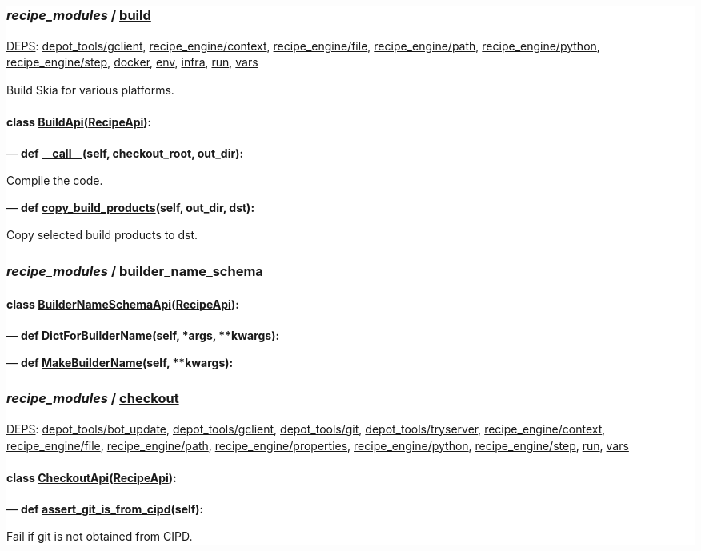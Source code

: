 ### *recipe_modules* / [build](/infra/bots/recipe_modules/build)

[DEPS](/infra/bots/recipe_modules/build/__init__.py#5): [depot\_tools/gclient][depot_tools/recipe_modules/gclient], [recipe\_engine/context][recipe_engine/recipe_modules/context], [recipe\_engine/file][recipe_engine/recipe_modules/file], [recipe\_engine/path][recipe_engine/recipe_modules/path], [recipe\_engine/python][recipe_engine/recipe_modules/python], [recipe\_engine/step][recipe_engine/recipe_modules/step], [docker](#recipe_modules-docker), [env](#recipe_modules-env), [infra](#recipe_modules-infra), [run](#recipe_modules-run), [vars](#recipe_modules-vars)

Build Skia for various platforms.

#### **class [BuildApi](/infra/bots/recipe_modules/build/api.py#22)([RecipeApi][recipe_engine/wkt/RecipeApi]):**

&mdash; **def [\_\_call\_\_](/infra/bots/recipe_modules/build/api.py#55)(self, checkout_root, out_dir):**

Compile the code.

&mdash; **def [copy\_build\_products](/infra/bots/recipe_modules/build/api.py#59)(self, out_dir, dst):**

Copy selected build products to dst.
### *recipe_modules* / [builder\_name\_schema](/infra/bots/recipe_modules/builder_name_schema)

#### **class [BuilderNameSchemaApi](/infra/bots/recipe_modules/builder_name_schema/api.py#14)([RecipeApi][recipe_engine/wkt/RecipeApi]):**

&mdash; **def [DictForBuilderName](/infra/bots/recipe_modules/builder_name_schema/api.py#32)(self, \*args, \*\*kwargs):**

&mdash; **def [MakeBuilderName](/infra/bots/recipe_modules/builder_name_schema/api.py#29)(self, \*\*kwargs):**
### *recipe_modules* / [checkout](/infra/bots/recipe_modules/checkout)

[DEPS](/infra/bots/recipe_modules/checkout/__init__.py#5): [depot\_tools/bot\_update][depot_tools/recipe_modules/bot_update], [depot\_tools/gclient][depot_tools/recipe_modules/gclient], [depot\_tools/git][depot_tools/recipe_modules/git], [depot\_tools/tryserver][depot_tools/recipe_modules/tryserver], [recipe\_engine/context][recipe_engine/recipe_modules/context], [recipe\_engine/file][recipe_engine/recipe_modules/file], [recipe\_engine/path][recipe_engine/recipe_modules/path], [recipe\_engine/properties][recipe_engine/recipe_modules/properties], [recipe\_engine/python][recipe_engine/recipe_modules/python], [recipe\_engine/step][recipe_engine/recipe_modules/step], [run](#recipe_modules-run), [vars](#recipe_modules-vars)

#### **class [CheckoutApi](/infra/bots/recipe_modules/checkout/api.py#13)([RecipeApi][recipe_engine/wkt/RecipeApi]):**

&mdash; **def [assert\_git\_is\_from\_cipd](/infra/bots/recipe_modules/checkout/api.py#20)(self):**

Fail if git is not obtained from CIPD.


[depot_tools/recipe_modules/bot_update]: https://chromium.googlesource.com/chromium/tools/depot_tools.git/+/343f63643b432ace2d2d4c253c6c327bb18c03ea/recipes/README.recipes.md#recipe_modules-bot_update
[depot_tools/recipe_modules/gclient]: https://chromium.googlesource.com/chromium/tools/depot_tools.git/+/343f63643b432ace2d2d4c253c6c327bb18c03ea/recipes/README.recipes.md#recipe_modules-gclient
[depot_tools/recipe_modules/git]: https://chromium.googlesource.com/chromium/tools/depot_tools.git/+/343f63643b432ace2d2d4c253c6c327bb18c03ea/recipes/README.recipes.md#recipe_modules-git
[depot_tools/recipe_modules/tryserver]: https://chromium.googlesource.com/chromium/tools/depot_tools.git/+/343f63643b432ace2d2d4c253c6c327bb18c03ea/recipes/README.recipes.md#recipe_modules-tryserver
[recipe_engine/recipe_modules/context]: https://chromium.googlesource.com/infra/luci/recipes-py.git/+/c89555ad4aad0d235c318a660be9bb34a5d51c60/README.recipes.md#recipe_modules-context
[recipe_engine/recipe_modules/file]: https://chromium.googlesource.com/infra/luci/recipes-py.git/+/c89555ad4aad0d235c318a660be9bb34a5d51c60/README.recipes.md#recipe_modules-file
[recipe_engine/recipe_modules/json]: https://chromium.googlesource.com/infra/luci/recipes-py.git/+/c89555ad4aad0d235c318a660be9bb34a5d51c60/README.recipes.md#recipe_modules-json
[recipe_engine/recipe_modules/path]: https://chromium.googlesource.com/infra/luci/recipes-py.git/+/c89555ad4aad0d235c318a660be9bb34a5d51c60/README.recipes.md#recipe_modules-path
[recipe_engine/recipe_modules/platform]: https://chromium.googlesource.com/infra/luci/recipes-py.git/+/c89555ad4aad0d235c318a660be9bb34a5d51c60/README.recipes.md#recipe_modules-platform
[recipe_engine/recipe_modules/properties]: https://chromium.googlesource.com/infra/luci/recipes-py.git/+/c89555ad4aad0d235c318a660be9bb34a5d51c60/README.recipes.md#recipe_modules-properties
[recipe_engine/recipe_modules/python]: https://chromium.googlesource.com/infra/luci/recipes-py.git/+/c89555ad4aad0d235c318a660be9bb34a5d51c60/README.recipes.md#recipe_modules-python
[recipe_engine/recipe_modules/raw_io]: https://chromium.googlesource.com/infra/luci/recipes-py.git/+/c89555ad4aad0d235c318a660be9bb34a5d51c60/README.recipes.md#recipe_modules-raw_io
[recipe_engine/recipe_modules/step]: https://chromium.googlesource.com/infra/luci/recipes-py.git/+/c89555ad4aad0d235c318a660be9bb34a5d51c60/README.recipes.md#recipe_modules-step
[recipe_engine/recipe_modules/time]: https://chromium.googlesource.com/infra/luci/recipes-py.git/+/c89555ad4aad0d235c318a660be9bb34a5d51c60/README.recipes.md#recipe_modules-time
[recipe_engine/wkt/RecipeApi]: https://chromium.googlesource.com/infra/luci/recipes-py.git/+/c89555ad4aad0d235c318a660be9bb34a5d51c60/recipe_engine/recipe_api.py#802